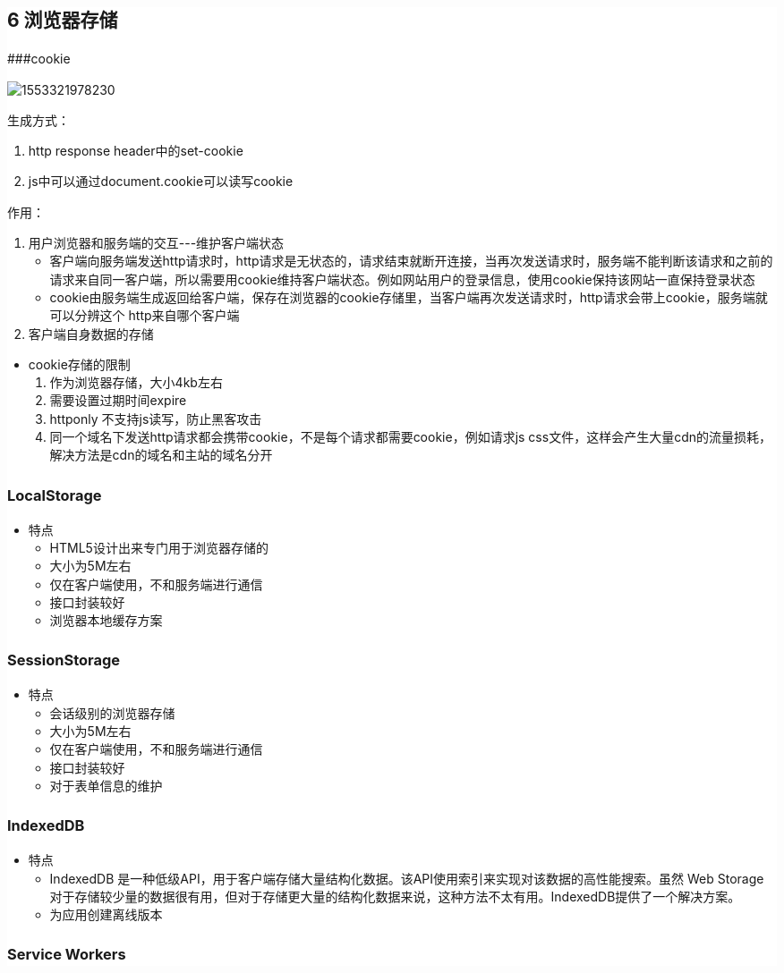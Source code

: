 ## 6 浏览器存储

###cookie

![1553321978230](C:\Users\哈哈\AppData\Roaming\Typora\typora-user-images\1553321978230.png)

生成方式：

1. http response header中的set-cookie

2. js中可以通过document.cookie可以读写cookie

作用：

1. 用户浏览器和服务端的交互---维护客户端状态
   * 客户端向服务端发送http请求时，http请求是无状态的，请求结束就断开连接，当再次发送请求时，服务端不能判断该请求和之前的请求来自同一客户端，所以需要用cookie维持客户端状态。例如网站用户的登录信息，使用cookie保持该网站一直保持登录状态
   * cookie由服务端生成返回给客户端，保存在浏览器的cookie存储里，当客户端再次发送请求时，http请求会带上cookie，服务端就可以分辨这个 http来自哪个客户端
2. 客户端自身数据的存储

* cookie存储的限制
  1. 作为浏览器存储，大小4kb左右
  2. 需要设置过期时间expire
  3. httponly 不支持js读写，防止黑客攻击
  4. 同一个域名下发送http请求都会携带cookie，不是每个请求都需要cookie，例如请求js css文件，这样会产生大量cdn的流量损耗，解决方法是cdn的域名和主站的域名分开

### LocalStorage

* 特点
  * HTML5设计出来专门用于浏览器存储的
  * 大小为5M左右
  * 仅在客户端使用，不和服务端进行通信
  * 接口封装较好
  * 浏览器本地缓存方案

### SessionStorage

* 特点
  * 会话级别的浏览器存储
  * 大小为5M左右
  * 仅在客户端使用，不和服务端进行通信
  * 接口封装较好
  * 对于表单信息的维护

### IndexedDB

* 特点
  * IndexedDB
    是一种低级API，用于客户端存储大量结构化数据。该API使用索引来实现对该数据的高性能搜索。虽然 Web Storage 对于存储较少量的数据很有用，但对于存储更大量的结构化数据来说，这种方法不太有用。IndexedDB提供了一个解决方案。
  * 为应用创建离线版本

### Service Workers

